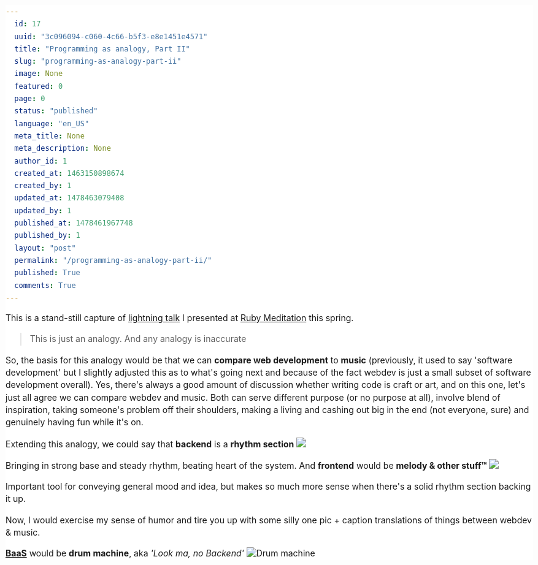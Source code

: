 ```yaml
---
  id: 17
  uuid: "3c096094-c060-4c66-b5f3-e8e1451e4571"
  title: "Programming as analogy, Part II"
  slug: "programming-as-analogy-part-ii"
  image: None
  featured: 0
  page: 0
  status: "published"
  language: "en_US"
  meta_title: None
  meta_description: None
  author_id: 1
  created_at: 1463150898674
  created_by: 1
  updated_at: 1478463079408
  updated_by: 1
  published_at: 1478461967748
  published_by: 1
  layout: "post"
  permalink: "/programming-as-analogy-part-ii/"
  published: True
  comments: True
---
```

This is a stand-still capture of [lightning talk](http://sudodoki.github.io/slides/rubymeditation-april-16/) I presented at [Ruby Meditation](https://twitter.com/rubymeditation) this spring.

> This is just an analogy. And any analogy is inaccurate

So, the basis for this analogy would be that we can **compare web development** to **music** (previously, it used to say 'software development' but I slightly adjusted this as to what's going next and because of the fact webdev is just a small subset of software development overall).
Yes, there's always a good amount of discussion whether writing code is craft or art, and on this one, let's just all agree we can compare webdev and music. Both can serve different purpose (or no purpose at all), involve blend of inspiration, taking someone's problem off their shoulders, making a living and cashing out big in the end (not everyone, sure) and genuinely having fun while it's on.

Extending this analogy, we could say that **backend** is a **rhythm section**
![](https://sudodoki.github.io/slides/rubymeditation-april-16/images/rhytm-section.jpg)

Bringing in strong base and steady rhythm, beating heart of the system.
And **frontend** would be **melody & other stuff™**
![](https://sudodoki.github.io/slides/rubymeditation-april-16/images/solo-guitar.jpg)

Important tool for conveying general mood and idea, but makes so much more sense when there's a solid rhythm section backing it up.

Now, I would exercise my sense of humor and tire you up with some silly one pic + caption translations of things between webdev & music.

**[BaaS](http://nobackend.org/)** would be **drum machine**,
aka _'Look ma, no Backend'_
![Drum machine](https://sudodoki.github.io/slides/rubymeditation-april-16/images/drum_machine.jpg)
